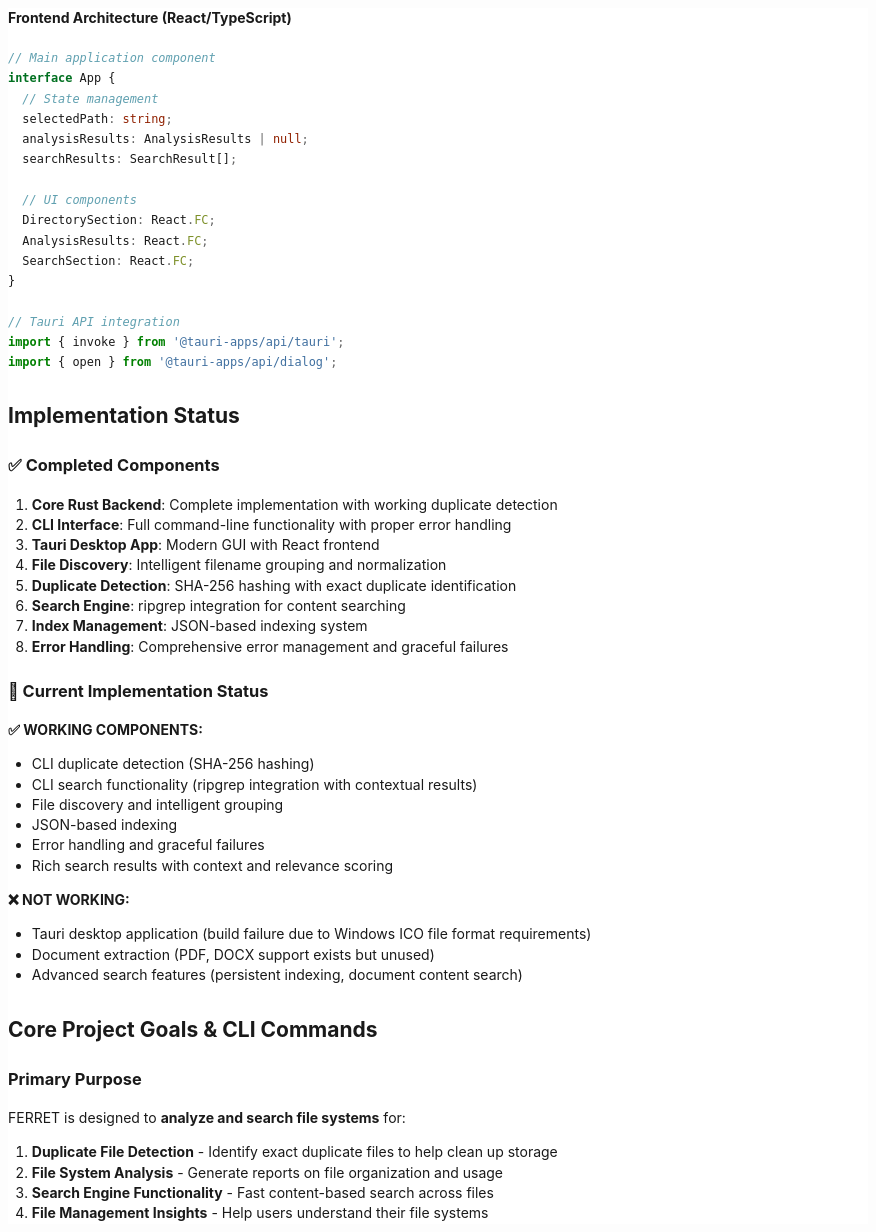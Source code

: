 #### Frontend Architecture (React/TypeScript)

```typescript
// Main application component
interface App {
  // State management
  selectedPath: string;
  analysisResults: AnalysisResults | null;
  searchResults: SearchResult[];
  
  // UI components
  DirectorySection: React.FC;
  AnalysisResults: React.FC;
  SearchSection: React.FC;
}

// Tauri API integration
import { invoke } from '@tauri-apps/api/tauri';
import { open } from '@tauri-apps/api/dialog';
```

## Implementation Status

### ✅ Completed Components

1. **Core Rust Backend**: Complete implementation with working duplicate detection
2. **CLI Interface**: Full command-line functionality with proper error handling
3. **Tauri Desktop App**: Modern GUI with React frontend
4. **File Discovery**: Intelligent filename grouping and normalization
5. **Duplicate Detection**: SHA-256 hashing with exact duplicate identification
6. **Search Engine**: ripgrep integration for content searching
7. **Index Management**: JSON-based indexing system
8. **Error Handling**: Comprehensive error management and graceful failures

### 🔄 Current Implementation Status

**✅ WORKING COMPONENTS:**
- CLI duplicate detection (SHA-256 hashing)
- CLI search functionality (ripgrep integration with contextual results)
- File discovery and intelligent grouping
- JSON-based indexing
- Error handling and graceful failures
- Rich search results with context and relevance scoring

**❌ NOT WORKING:**
- Tauri desktop application (build failure due to Windows ICO file format requirements)
- Document extraction (PDF, DOCX support exists but unused)
- Advanced search features (persistent indexing, document content search)

## Core Project Goals & CLI Commands

### **Primary Purpose**
FERRET is designed to **analyze and search file systems** for:
1. **Duplicate File Detection** - Identify exact duplicate files to help clean up storage
2. **File System Analysis** - Generate reports on file organization and usage
3. **Search Engine Functionality** - Fast content-based search across files
4. **File Management Insights** - Help users understand their file systems
